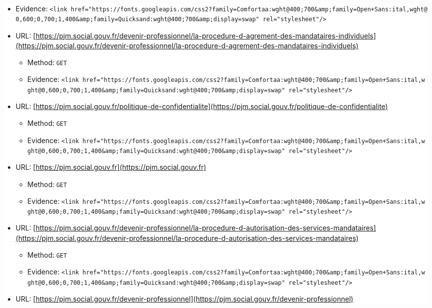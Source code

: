   
  * Evidence: `<link href="https://fonts.googleapis.com/css2?family=Comfortaa:wght@400;700&amp;family=Open+Sans:ital,wght@0,600;0,700;1,400&amp;family=Quicksand:wght@400;700&amp;display=swap" rel="stylesheet"/>`
  
  
  
  
* URL: [https://pjm.social.gouv.fr/devenir-professionnel/la-procedure-d-agrement-des-mandataires-individuels](https://pjm.social.gouv.fr/devenir-professionnel/la-procedure-d-agrement-des-mandataires-individuels)
  
  
  * Method: `GET`
  
  
  * Evidence: `<link href="https://fonts.googleapis.com/css2?family=Comfortaa:wght@400;700&amp;family=Open+Sans:ital,wght@0,600;0,700;1,400&amp;family=Quicksand:wght@400;700&amp;display=swap" rel="stylesheet"/>`
  
  
  
  
* URL: [https://pjm.social.gouv.fr/politique-de-confidentialite](https://pjm.social.gouv.fr/politique-de-confidentialite)
  
  
  * Method: `GET`
  
  
  * Evidence: `<link href="https://fonts.googleapis.com/css2?family=Comfortaa:wght@400;700&amp;family=Open+Sans:ital,wght@0,600;0,700;1,400&amp;family=Quicksand:wght@400;700&amp;display=swap" rel="stylesheet"/>`
  
  
  
  
* URL: [https://pjm.social.gouv.fr](https://pjm.social.gouv.fr)
  
  
  * Method: `GET`
  
  
  * Evidence: `<link href="https://fonts.googleapis.com/css2?family=Comfortaa:wght@400;700&amp;family=Open+Sans:ital,wght@0,600;0,700;1,400&amp;family=Quicksand:wght@400;700&amp;display=swap" rel="stylesheet"/>`
  
  
  
  
* URL: [https://pjm.social.gouv.fr/devenir-professionnel/la-procedure-d-autorisation-des-services-mandataires](https://pjm.social.gouv.fr/devenir-professionnel/la-procedure-d-autorisation-des-services-mandataires)
  
  
  * Method: `GET`
  
  
  * Evidence: `<link href="https://fonts.googleapis.com/css2?family=Comfortaa:wght@400;700&amp;family=Open+Sans:ital,wght@0,600;0,700;1,400&amp;family=Quicksand:wght@400;700&amp;display=swap" rel="stylesheet"/>`
  
  
  
  
* URL: [https://pjm.social.gouv.fr/devenir-professionnel](https://pjm.social.gouv.fr/devenir-professionnel)
  